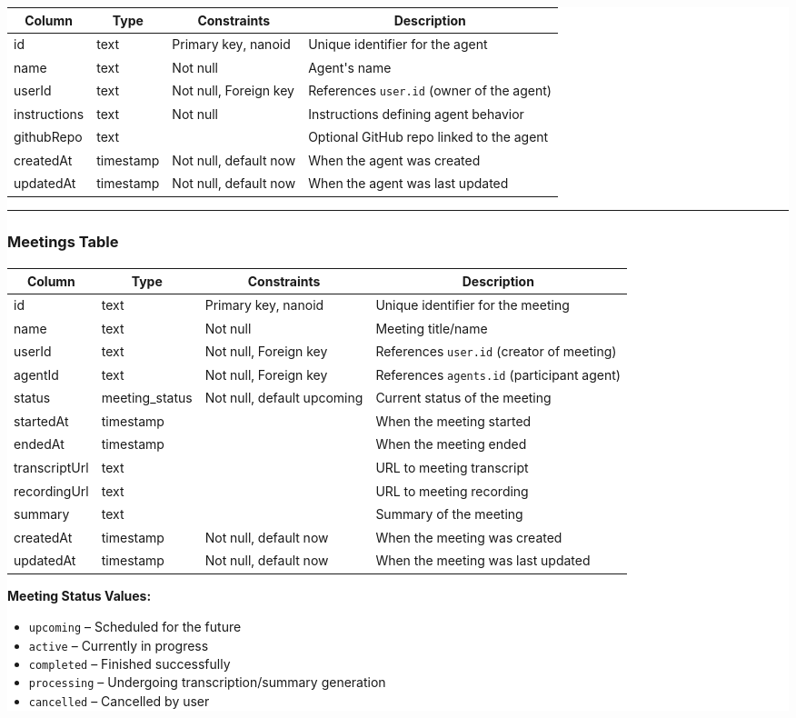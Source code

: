 
| Column       | Type      | Constraints           | Description                               |
| ------------ | --------- | --------------------- | ----------------------------------------- |
| id           | text      | Primary key, nanoid   | Unique identifier for the agent           |
| name         | text      | Not null              | Agent's name                              |
| userId       | text      | Not null, Foreign key | References `user.id` (owner of the agent) |
| instructions | text      | Not null              | Instructions defining agent behavior      |
| githubRepo   | text      |                       | Optional GitHub repo linked to the agent  |
| createdAt    | timestamp | Not null, default now | When the agent was created                |
| updatedAt    | timestamp | Not null, default now | When the agent was last updated           |

---

### Meetings Table

| Column        | Type           | Constraints                | Description                                |
| ------------- | -------------- | -------------------------- | ------------------------------------------ |
| id            | text           | Primary key, nanoid        | Unique identifier for the meeting          |
| name          | text           | Not null                   | Meeting title/name                         |
| userId        | text           | Not null, Foreign key      | References `user.id` (creator of meeting)  |
| agentId       | text           | Not null, Foreign key      | References `agents.id` (participant agent) |
| status        | meeting_status | Not null, default upcoming | Current status of the meeting              |
| startedAt     | timestamp      |                            | When the meeting started                   |
| endedAt       | timestamp      |                            | When the meeting ended                     |
| transcriptUrl | text           |                            | URL to meeting transcript                  |
| recordingUrl  | text           |                            | URL to meeting recording                   |
| summary       | text           |                            | Summary of the meeting                     |
| createdAt     | timestamp      | Not null, default now      | When the meeting was created               |
| updatedAt     | timestamp      | Not null, default now      | When the meeting was last updated          |

**Meeting Status Values:**

* `upcoming` – Scheduled for the future
* `active` – Currently in progress
* `completed` – Finished successfully
* `processing` – Undergoing transcription/summary generation
* `cancelled` – Cancelled by user
